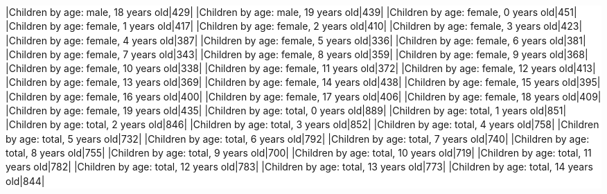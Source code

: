 |Children by age: male, 18 years old|429|
|Children by age: male, 19 years old|439|
|Children by age: female, 0 years old|451|
|Children by age: female, 1 years old|417|
|Children by age: female, 2 years old|410|
|Children by age: female, 3 years old|423|
|Children by age: female, 4 years old|387|
|Children by age: female, 5 years old|336|
|Children by age: female, 6 years old|381|
|Children by age: female, 7 years old|343|
|Children by age: female, 8 years old|359|
|Children by age: female, 9 years old|368|
|Children by age: female, 10 years old|338|
|Children by age: female, 11 years old|372|
|Children by age: female, 12 years old|413|
|Children by age: female, 13 years old|369|
|Children by age: female, 14 years old|438|
|Children by age: female, 15 years old|395|
|Children by age: female, 16 years old|400|
|Children by age: female, 17 years old|406|
|Children by age: female, 18 years old|409|
|Children by age: female, 19 years old|435|
|Children by age: total, 0 years old|889|
|Children by age: total, 1 years old|851|
|Children by age: total, 2 years old|846|
|Children by age: total, 3 years old|852|
|Children by age: total, 4 years old|758|
|Children by age: total, 5 years old|732|
|Children by age: total, 6 years old|792|
|Children by age: total, 7 years old|740|
|Children by age: total, 8 years old|755|
|Children by age: total, 9 years old|700|
|Children by age: total, 10 years old|719|
|Children by age: total, 11 years old|782|
|Children by age: total, 12 years old|783|
|Children by age: total, 13 years old|773|
|Children by age: total, 14 years old|844|